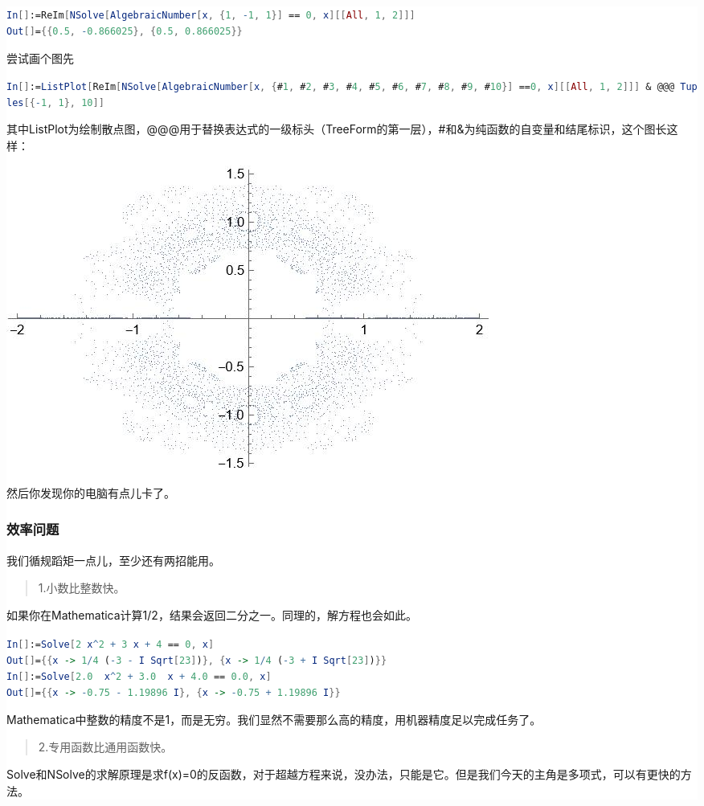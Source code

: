 ```mathematica
In[]:=ReIm[NSolve[AlgebraicNumber[x, {1, -1, 1}] == 0, x][[All, 1, 2]]]
Out[]={{0.5, -0.866025}, {0.5, 0.866025}}
```

尝试画个图先

```mathematica
In[]:=ListPlot[ReIm[NSolve[AlgebraicNumber[x, {#1, #2, #3, #4, #5, #6, #7, #8, #9, #10}] ==0, x][[All, 1, 2]]] & @@@ Tuples[{-1, 1}, 10]]
```

其中ListPlot为绘制散点图，@@@用于替换表达式的一级标头（TreeForm的第一层），#和&为纯函数的自变量和结尾标识，这个图长这样：

![initial](./initial.jpg)

然后你发现你的电脑有点儿卡了。

### 效率问题

我们循规蹈矩一点儿，至少还有两招能用。

> 1.小数比整数快。

如果你在Mathematica计算1/2，结果会返回二分之一。同理的，解方程也会如此。

```mathematica
In[]:=Solve[2 x^2 + 3 x + 4 == 0, x]
Out[]={{x -> 1/4 (-3 - I Sqrt[23])}, {x -> 1/4 (-3 + I Sqrt[23])}}
In[]:=Solve[2.0  x^2 + 3.0  x + 4.0 == 0.0, x]
Out[]={{x -> -0.75 - 1.19896 I}, {x -> -0.75 + 1.19896 I}}
```

Mathematica中整数的精度不是1，而是无穷。我们显然不需要那么高的精度，用机器精度足以完成任务了。

> 2.专用函数比通用函数快。

Solve和NSolve的求解原理是求f(x)=0的反函数，对于超越方程来说，没办法，只能是它。但是我们今天的主角是多项式，可以有更快的方法。
